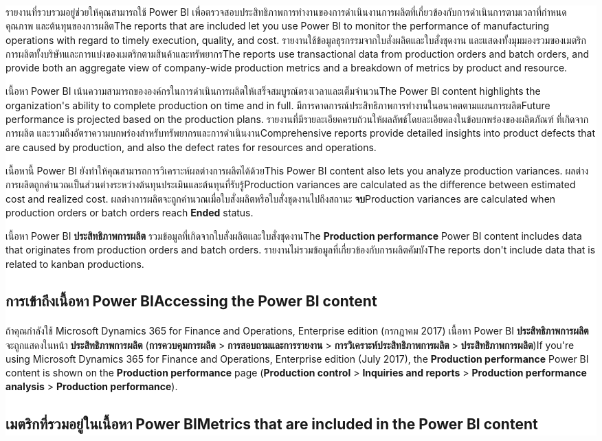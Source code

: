 <span data-ttu-id="45b72-109">รายงานที่รวบรวมอยู่ช่วยให้คุณสามารถใช้ Power BI เพื่อตรวจสอบประสิทธิภาพการทำงานของการดำเนินงานการผลิตที่เกี่ยวข้องกับการดำเนินการตามเวลาที่กำหนด คุณภาพ และต้นทุนของการผลิต</span><span class="sxs-lookup"><span data-stu-id="45b72-109">The reports that are included let you use Power BI to monitor the performance of manufacturing operations with regard to timely execution, quality, and cost.</span></span> <span data-ttu-id="45b72-110">รายงานใช้ข้อมูลธุรกรรมจากใบสั่งผลิตและใบสั่งชุดงาน และแสดงทั้งมุมมองรวมของเมตริกการผลิตทั้งบริษัทและการแบ่งของเมตริกตามสินค้าและทรัพยากร</span><span class="sxs-lookup"><span data-stu-id="45b72-110">The reports use transactional data from production orders and batch orders, and provide both an aggregate view of company-wide production metrics and a breakdown of metrics by product and resource.</span></span>

<span data-ttu-id="45b72-111">เนื้อหา Power BI เน้นความสามารถขององค์กรในการดำเนินการผลิตให้เสร็จสมบูรณ์ตรงเวลาและเต็มจำนวน</span><span class="sxs-lookup"><span data-stu-id="45b72-111">The Power BI content highlights the organization's ability to complete production on time and in full.</span></span> <span data-ttu-id="45b72-112">มีการคาดการณ์ประสิทธิภาพการทำงานในอนาคตตามแผนการผลิต</span><span class="sxs-lookup"><span data-stu-id="45b72-112">Future performance is projected based on the production plans.</span></span> <span data-ttu-id="45b72-113">รายงานที่มีรายละเอียดครบถ้วนให้ผลลัพธ์โดยละเอียดลงในข้อบกพร่องของผลิตภัณฑ์ ที่เกิดจากการผลิต และรวมถึงอัตราความบกพร่องสำหรับทรัพยากรและการดำเนินงาน</span><span class="sxs-lookup"><span data-stu-id="45b72-113">Comprehensive reports provide detailed insights into product defects that are caused by production, and also the defect rates for resources and operations.</span></span>

<span data-ttu-id="45b72-114">เนื้อหานี้ Power BI ยังทำให้คุณสามารถการวิเคราะห์ผลต่างการผลิตได้ด้วย</span><span class="sxs-lookup"><span data-stu-id="45b72-114">This Power BI content also lets you analyze production variances.</span></span> <span data-ttu-id="45b72-115">ผลต่างการผลิตถูกคำนวณเป็นส่วนต่างระหว่างต้นทุนประเมินและต้นทุนที่รับรู้</span><span class="sxs-lookup"><span data-stu-id="45b72-115">Production variances are calculated as the difference between estimated cost and realized cost.</span></span> <span data-ttu-id="45b72-116">ผลต่างการผลิตจะถูกคำนวณเมื่อใบสั่งผลิตหรือใบสั่งชุดงานไปถึงสถานะ **จบ**</span><span class="sxs-lookup"><span data-stu-id="45b72-116">Production variances are calculated when production orders or batch orders reach **Ended** status.</span></span>

<span data-ttu-id="45b72-117">เนื้อหา Power BI **ประสิทธิภาพการผลิต** รวมข้อมูลที่เกิดจากใบสั่งผลิตและใบสั่งชุดงาน</span><span class="sxs-lookup"><span data-stu-id="45b72-117">The **Production performance** Power BI content includes data that originates from production orders and batch orders.</span></span> <span data-ttu-id="45b72-118">รายงานไม่รวมข้อมูลที่เกี่ยวข้องกับการผลิตคัมบัง</span><span class="sxs-lookup"><span data-stu-id="45b72-118">The reports don't include data that is related to kanban productions.</span></span>

## <a name="accessing-the-power-bi-content"></a><span data-ttu-id="45b72-119">การเข้าถึงเนื้อหา Power BI</span><span class="sxs-lookup"><span data-stu-id="45b72-119">Accessing the Power BI content</span></span>
<span data-ttu-id="45b72-120">ถ้าคุณกำลังใช้ Microsoft Dynamics 365 for Finance and Operations, Enterprise edition (กรกฎาคม 2017) เนื้อหา Power BI **ประสิทธิภาพการผลิต** จะถูกแสดงในหน้า **ประสิทธิภาพการผลิต** (**การควบคุมการผลิต** > **การสอบถามและการรายงาน** > **การวิเคราะห์ประสิทธิภาพการผลิต** > **ประสิทธิภาพการผลิต**)</span><span class="sxs-lookup"><span data-stu-id="45b72-120">If you're using Microsoft Dynamics 365 for Finance and Operations, Enterprise edition (July 2017), the **Production performance** Power BI content is shown on the **Production performance** page (**Production control** > **Inquiries and reports** > **Production performance analysis** > **Production performance**).</span></span> 

## <a name="metrics-that-are-included-in-the-power-bi-content"></a><span data-ttu-id="45b72-121">เมตริกที่รวมอยู่ในเนื้อหา Power BI</span><span class="sxs-lookup"><span data-stu-id="45b72-121">Metrics that are included in the Power BI content</span></span>
